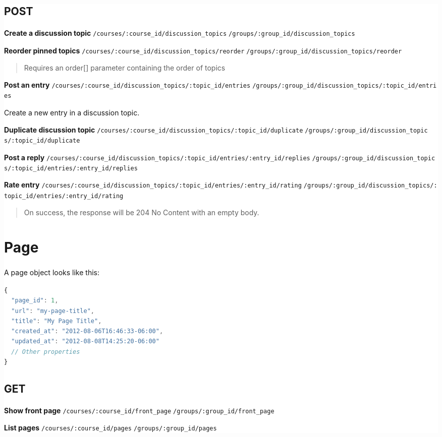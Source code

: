 ## POST

**Create a discussion topic** 
`/courses/:course_id/discussion_topics`
`/groups/:group_id/discussion_topics`

**Reorder pinned topics** 
`/courses/:course_id/discussion_topics/reorder`
`/groups/:group_id/discussion_topics/reorder`

> Requires an order[] parameter containing the order of topics

**Post an entry** 
`/courses/:course_id/discussion_topics/:topic_id/entries`
`/groups/:group_id/discussion_topics/:topic_id/entries`

Create a new entry in a discussion topic.

**Duplicate discussion topic** 
`/courses/:course_id/discussion_topics/:topic_id/duplicate`
`/groups/:group_id/discussion_topics/:topic_id/duplicate`

**Post a reply** 
`/courses/:course_id/discussion_topics/:topic_id/entries/:entry_id/replies`
`/groups/:group_id/discussion_topics/:topic_id/entries/:entry_id/replies`

**Rate entry** 
`/courses/:course_id/discussion_topics/:topic_id/entries/:entry_id/rating`
`/groups/:group_id/discussion_topics/:topic_id/entries/:entry_id/rating`
>On success, the response will be 204 No Content with an empty body.

# Page
A page object looks like this:
```js
{
  "page_id": 1,
  "url": "my-page-title",
  "title": "My Page Title",
  "created_at": "2012-08-06T16:46:33-06:00",
  "updated_at": "2012-08-08T14:25:20-06:00"
  // Other properties
}
```

## GET

**Show front page** 
`/courses/:course_id/front_page`
`/groups/:group_id/front_page`

**List pages** 
`/courses/:course_id/pages`
`/groups/:group_id/pages`
